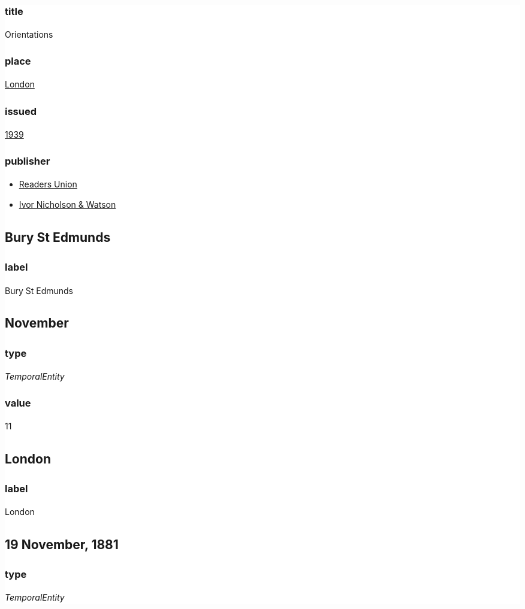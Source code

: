 ### title


Orientations

### place


[London](#London)

### issued


[1939](#1939)

### publisher

 - [Readers Union](#Readers-Union)

 - [Ivor Nicholson & Watson](#Ivor-Nicholson-&-Watson)

## Bury St Edmunds

### label


Bury St Edmunds

## November

### type


*TemporalEntity*

### value


11

## London

### label


London

## 19 November, 1881

### type


*TemporalEntity*
